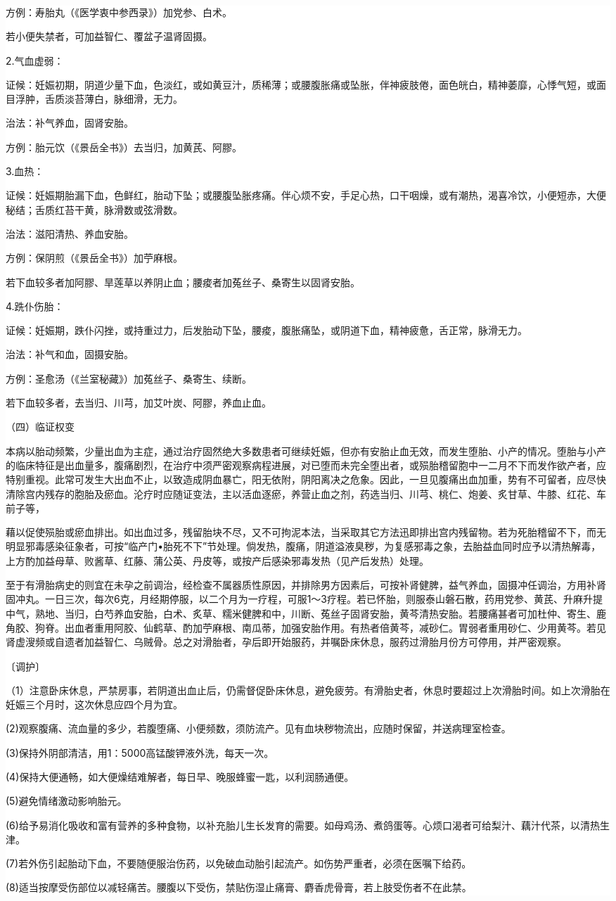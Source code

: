 方例：寿胎丸（《医学衷中参西录》）加党参、白术。

若小便失禁者，可加益智仁、覆盆子温肾固摄。

2.气血虚弱：

证候：妊娠初期，阴道少量下血，色淡红，或如黄豆汁，质稀薄；或腰腹胀痛或坠胀，伴神疲肢倦，面色㿠白，精神萎靡，心悸气短，或面目浮肿，舌质淡苔薄白，脉细滑，无力。

治法：补气养血，固肾安胎。

方例：胎元饮（《景岳全书》）去当归，加黄芪、阿膠。

3.血热：

证候：妊娠期胎漏下血，色鲜红，胎动下坠；或腰腹坠胀疼痛。伴心烦不安，手足心热，口干咽燥，或有潮热，渴喜冷饮，小便短赤，大便秘结；舌质红苔干黄，脉滑数或弦滑数。

治法：滋阳清热、养血安胎。

方例：保阴煎（《景岳全书》）加苧麻根。

若下血较多者加阿膠、旱莲草以养阴止血；腰痠者加菟丝子、桑寄生以固肾安胎。

4.跣仆伤胎：

证候：妊娠期，跌仆闪挫，或持重过力，后发胎动下坠，腰痠，腹胀痛坠，或阴道下血，精神疲惫，舌正常，脉滑无力。

治法：补气和血，固摄安胎。

方例：圣愈汤（《兰室秘藏》）加菟丝子、桑寄生、续断。

若下血较多者，去当归、川芎，加艾叶炭、阿膠，养血止血。

（四）临证权变

本病以胎动频繁，少量出血为主症，通过治疗固然绝大多数患者可继续妊娠，但亦有安胎止血无效，而发生堕胎、小产的情况。堕胎与小产的临床特征是出血量多，腹痛剧烈，在治疗中须严密观察病程进展，对已堕而未完全堕出者，或殒胎稽留胞中一二月不下而发作欲产者，应特别重视。此常可发生大出血不止，以致造成阴血暴亡，阳无依附，阴阳离决之危象。因此，一旦见腹痛出血加重，势有不可留者，应尽快清除宫内残存的胞胎及瘀血。沦疗时应随证变法，主以活血逐瘀，养营止血之剂，药选当归、川芎、桃仁、炮姜、炙甘草、牛膝、红花、车前子等，

藉以促使殒胎或瘀血排出。如出血过多，残留胎块不尽，又不可拘泥本法，当采取其它方法迅即排出宫内残留物。若为死胎稽留不下，而无明显邪毒感染征象者，可按“临产门•胎死不下”节处理。倘发热，腹痛，阴道溢液臭秽，为复感邪毒之象，去胎益血同时应予以清热解毒，上方酌加益母草、败酱草、红藤、蒲公英、丹皮等，或按产后感染邪毒发热（见产后发热）处理。

至于有滑胎病史的则宜在未孕之前调治，经检查不属器质性原因，并排除男方因素后，可按补肾健脾，益气养血，固摄冲任调治，方用补肾固冲丸。一日三次，每次6克，月经期停服，以二个月为一疗程，可服1〜3疗程。若已怀胎，则服泰山磐石散，药用党参、黄芪、升麻升提中气，熟地、当归，白芍养血安胎，白术、炙草、糯米健脾和中，川断、菟丝子固肾安胎，黄芩清热安胎。若腰痛甚者可加杜仲、寄生、鹿角胶、狗脊。出血者重用阿胶、仙鹤草、酌加苧麻根、南瓜蒂，加强安胎作用。有热者倍黄芩，减砂仁。胃弱者重用砂仁、少用黄芩。若见肾虚溲频或自遗者加益智仁、乌贼骨。总之对滑胎者，孕后即开始服药，并嘱卧床休息，服药过滑胎月份方可停用，并严密观察。

〔调护〕

（1）注意卧床休息，严禁房事，若阴道出血止后，仍需督促卧床休息，避免疲劳。有滑胎史者，休息时要超过上次滑胎时间。如上次滑胎在妊娠三个月时，这次休息应四个月为宜。

(2)观察腹痛、流血量的多少，若腹堕痛、小便频数，须防流产。见有血块秽物流出，应随时保留，并送病理室检查。

(3)保持外阴部清洁，用1：5000高锰酸钾液外洗，每天一次。

(4)保持大便通畅，如大便燥结难解者，每日早、晚服蜂蜜一匙，以利润肠通便。

(5)避免情绪激动影响胎元。

(6)给予易消化吸收和富有营养的多种食物，以补充胎儿生长发育的需要。如母鸡汤、煮鸽蛋等。心烦口渴者可给梨汁、藕汁代茶，以清热生津。

(7)若外伤引起胎动下血，不要随便服治伤药，以免破血动胎引起流产。如伤势严重者，必须在医嘱下给药。

(8)适当按摩受伤部位以减轻痛苦。腰腹以下受伤，禁贴伤湿止痛膏、麝香虎骨膏，若上肢受伤者不在此禁。
